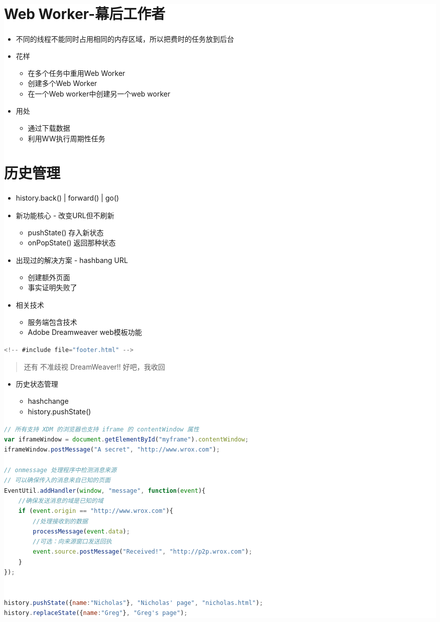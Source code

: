 # Web Worker-幕后工作者

- 不同的线程不能同时占用相同的内存区域，所以把费时的任务放到后台

- 花样

  - 在多个任务中重用Web Worker
  - 创建多个Web Worker
  - 在一个Web worker中创建另一个web worker

- 用处

  - 通过下载数据
  - 利用WW执行周期性任务

# 历史管理

- history.back() | forward() | go()

- 新功能核心 - 改变URL但不刷新

  - pushState() 存入新状态
  - onPopState() 返回那种状态

- 出现过的解决方案 - hashbang URL

  - 创建额外页面
  - 事实证明失败了

- 相关技术

  - 服务端包含技术
  - Adobe Dreamweaver web模板功能

```javascript
<!-- #include file="footer.html" -->
```

> 还有 不准歧视 DreamWeaver!! 好吧，我收回

- 历史状态管理

  - hashchange
  - history.pushState()

```javascript
// 所有支持 XDM 的浏览器也支持 iframe 的 contentWindow 属性
var iframeWindow = document.getElementById("myframe").contentWindow;
iframeWindow.postMessage("A secret", "http://www.wrox.com");

// onmessage 处理程序中检测消息来源
// 可以确保传入的消息来自已知的页面
EventUtil.addHandler(window, "message", function(event){
    //确保发送消息的域是已知的域
    if (event.origin == "http://www.wrox.com"){
        //处理接收到的数据
        processMessage(event.data);
        //可选：向来源窗口发送回执
        event.source.postMessage("Received!", "http://p2p.wrox.com");
    }
});


history.pushState({name:"Nicholas"}, "Nicholas' page", "nicholas.html");
history.replaceState({name:"Greg"}, "Greg's page");
```
